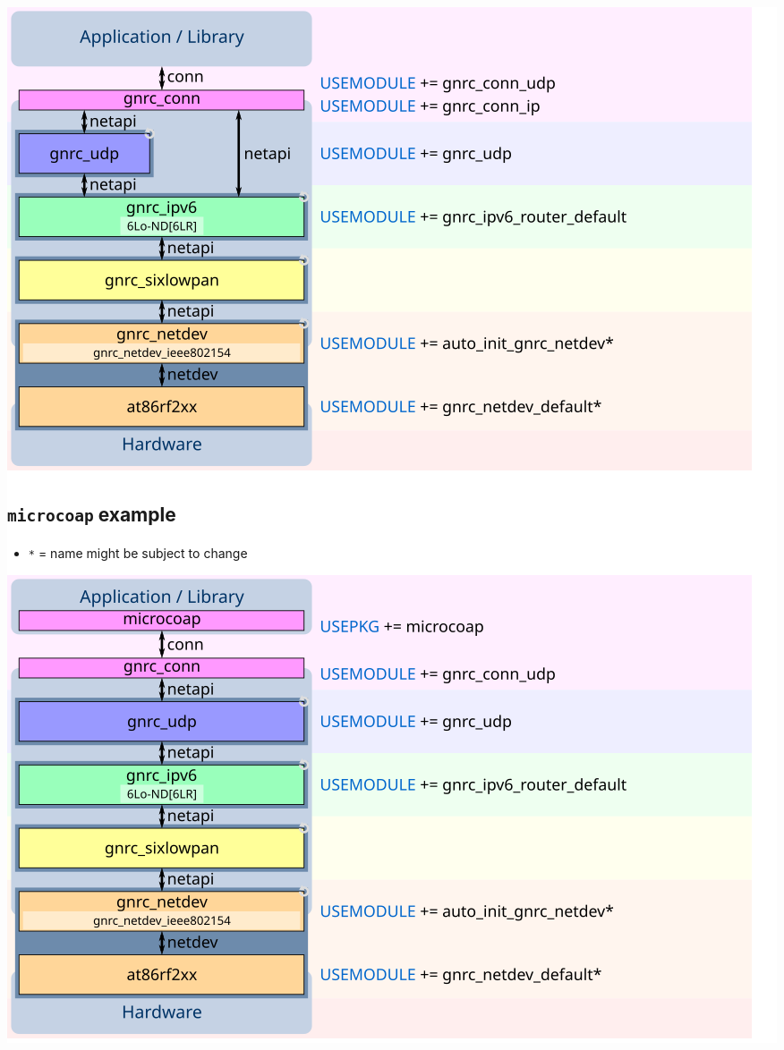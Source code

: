 ![](pictures/gnrc_networking_conn.svg)

## `microcoap` example
* `*` = name might be subject to change

![](pictures/gnrc_microcoap.svg)
